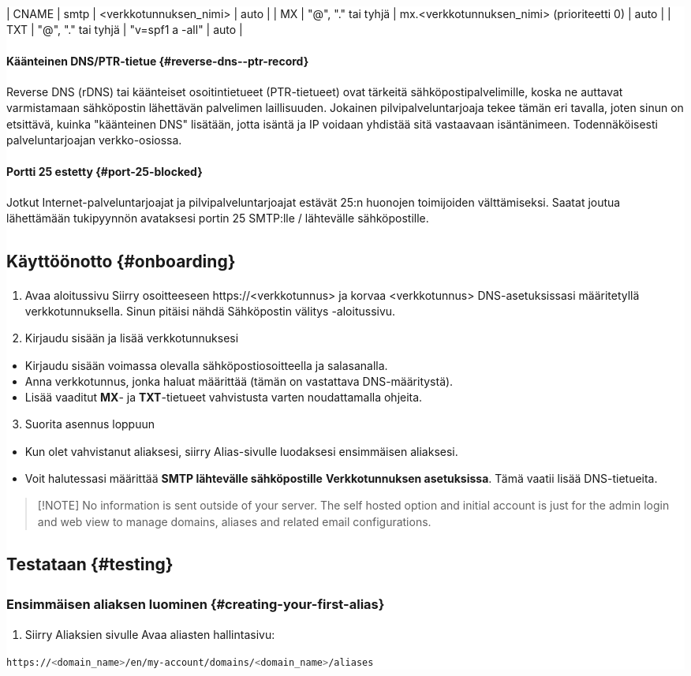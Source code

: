 | CNAME | smtp | <verkkotunnuksen_nimi> | auto |
| MX | "@", "." tai tyhjä | mx.<verkkotunnuksen_nimi> (prioriteetti 0) | auto |
| TXT | "@", "." tai tyhjä | "v=spf1 a -all" | auto |

#### Käänteinen DNS/PTR-tietue {#reverse-dns--ptr-record}

Reverse DNS (rDNS) tai käänteiset osoitintietueet (PTR-tietueet) ovat tärkeitä sähköpostipalvelimille, koska ne auttavat varmistamaan sähköpostin lähettävän palvelimen laillisuuden. Jokainen pilvipalveluntarjoaja tekee tämän eri tavalla, joten sinun on etsittävä, kuinka "käänteinen DNS" lisätään, jotta isäntä ja IP voidaan yhdistää sitä vastaavaan isäntänimeen. Todennäköisesti palveluntarjoajan verkko-osiossa.

#### Portti 25 estetty {#port-25-blocked}

Jotkut Internet-palveluntarjoajat ja pilvipalveluntarjoajat estävät 25:n huonojen toimijoiden välttämiseksi. Saatat joutua lähettämään tukipyynnön avataksesi portin 25 SMTP:lle / lähtevälle sähköpostille.

## Käyttöönotto {#onboarding}

1. Avaa aloitussivu
Siirry osoitteeseen https\://\<verkkotunnus> ja korvaa \<verkkotunnus> DNS-asetuksissasi määritetyllä verkkotunnuksella. Sinun pitäisi nähdä Sähköpostin välitys -aloitussivu.

2. Kirjaudu sisään ja lisää verkkotunnuksesi

* Kirjaudu sisään voimassa olevalla sähköpostiosoitteella ja salasanalla.
* Anna verkkotunnus, jonka haluat määrittää (tämän on vastattava DNS-määritystä).
* Lisää vaaditut **MX**- ja **TXT**-tietueet vahvistusta varten noudattamalla ohjeita.

3. Suorita asennus loppuun

* Kun olet vahvistanut aliaksesi, siirry Alias-sivulle luodaksesi ensimmäisen aliaksesi.

* Voit halutessasi määrittää **SMTP lähtevälle sähköpostille** **Verkkotunnuksen asetuksissa**. Tämä vaatii lisää DNS-tietueita.

> \[!NOTE]
> No information is sent outside of your server. The self hosted option and initial account is just for the admin login and web view to manage domains, aliases and related email configurations.

## Testataan {#testing}

### Ensimmäisen aliaksen luominen {#creating-your-first-alias}

1. Siirry Aliaksien sivulle
Avaa aliasten hallintasivu:

```sh
https://<domain_name>/en/my-account/domains/<domain_name>/aliases
```
